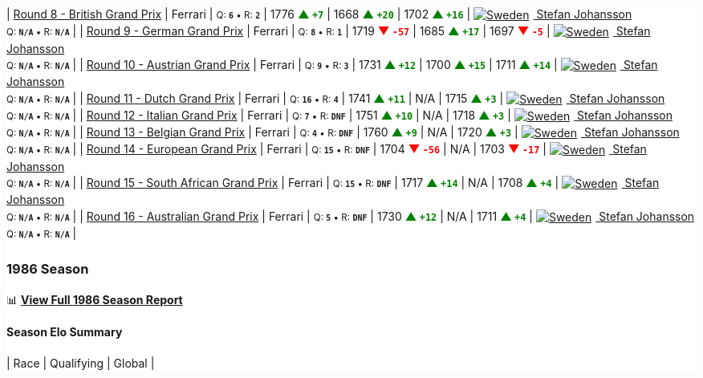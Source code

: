 | [Round 8 - British Grand Prix](../seasons/1985-season-report#round-8-british-grand-prix) | Ferrari | <small>Q:&nbsp;**`6`**&nbsp;•&nbsp;R:&nbsp;**`2`**</small> | 1776 **<span style="color: green;">▲&nbsp;`+7`</span>** | 1668 **<span style="color: green;">▲&nbsp;`+20`</span>** | 1702 **<span style="color: green;">▲&nbsp;`+16`</span>** | [<img src="https://upload.wikimedia.org/wikipedia/commons/4/4c/Flag_of_Sweden.svg" alt="Sweden" width="20" height="auto" style="vertical-align: middle; margin-right: 5px;" onerror="this.outerHTML='🇸🇪'; this.style.marginRight='5px';"/> Stefan Johansson](stefan-johansson)<br/><small>Q:&nbsp;**`N/A`**&nbsp;•&nbsp;R:&nbsp;**`N/A`**</small> |
| [Round 9 - German Grand Prix](../seasons/1985-season-report#round-9-german-grand-prix) | Ferrari | <small>Q:&nbsp;**`8`**&nbsp;•&nbsp;R:&nbsp;**`1`**</small> | 1719 **<span style="color: red;">▼&nbsp;`-57`</span>** | 1685 **<span style="color: green;">▲&nbsp;`+17`</span>** | 1697 **<span style="color: red;">▼&nbsp;`-5`</span>** | [<img src="https://upload.wikimedia.org/wikipedia/commons/4/4c/Flag_of_Sweden.svg" alt="Sweden" width="20" height="auto" style="vertical-align: middle; margin-right: 5px;" onerror="this.outerHTML='🇸🇪'; this.style.marginRight='5px';"/> Stefan Johansson](stefan-johansson)<br/><small>Q:&nbsp;**`N/A`**&nbsp;•&nbsp;R:&nbsp;**`N/A`**</small> |
| [Round 10 - Austrian Grand Prix](../seasons/1985-season-report#round-10-austrian-grand-prix) | Ferrari | <small>Q:&nbsp;**`9`**&nbsp;•&nbsp;R:&nbsp;**`3`**</small> | 1731 **<span style="color: green;">▲&nbsp;`+12`</span>** | 1700 **<span style="color: green;">▲&nbsp;`+15`</span>** | 1711 **<span style="color: green;">▲&nbsp;`+14`</span>** | [<img src="https://upload.wikimedia.org/wikipedia/commons/4/4c/Flag_of_Sweden.svg" alt="Sweden" width="20" height="auto" style="vertical-align: middle; margin-right: 5px;" onerror="this.outerHTML='🇸🇪'; this.style.marginRight='5px';"/> Stefan Johansson](stefan-johansson)<br/><small>Q:&nbsp;**`N/A`**&nbsp;•&nbsp;R:&nbsp;**`N/A`**</small> |
| [Round 11 - Dutch Grand Prix](../seasons/1985-season-report#round-11-dutch-grand-prix) | Ferrari | <small>Q:&nbsp;**`16`**&nbsp;•&nbsp;R:&nbsp;**`4`**</small> | 1741 **<span style="color: green;">▲&nbsp;`+11`</span>** | N/A | 1715 **<span style="color: green;">▲&nbsp;`+3`</span>** | [<img src="https://upload.wikimedia.org/wikipedia/commons/4/4c/Flag_of_Sweden.svg" alt="Sweden" width="20" height="auto" style="vertical-align: middle; margin-right: 5px;" onerror="this.outerHTML='🇸🇪'; this.style.marginRight='5px';"/> Stefan Johansson](stefan-johansson)<br/><small>Q:&nbsp;**`N/A`**&nbsp;•&nbsp;R:&nbsp;**`N/A`**</small> |
| [Round 12 - Italian Grand Prix](../seasons/1985-season-report#round-12-italian-grand-prix) | Ferrari | <small>Q:&nbsp;**`7`**&nbsp;•&nbsp;R:&nbsp;**`DNF`**</small> | 1751 **<span style="color: green;">▲&nbsp;`+10`</span>** | N/A | 1718 **<span style="color: green;">▲&nbsp;`+3`</span>** | [<img src="https://upload.wikimedia.org/wikipedia/commons/4/4c/Flag_of_Sweden.svg" alt="Sweden" width="20" height="auto" style="vertical-align: middle; margin-right: 5px;" onerror="this.outerHTML='🇸🇪'; this.style.marginRight='5px';"/> Stefan Johansson](stefan-johansson)<br/><small>Q:&nbsp;**`N/A`**&nbsp;•&nbsp;R:&nbsp;**`N/A`**</small> |
| [Round 13 - Belgian Grand Prix](../seasons/1985-season-report#round-13-belgian-grand-prix) | Ferrari | <small>Q:&nbsp;**`4`**&nbsp;•&nbsp;R:&nbsp;**`DNF`**</small> | 1760 **<span style="color: green;">▲&nbsp;`+9`</span>** | N/A | 1720 **<span style="color: green;">▲&nbsp;`+3`</span>** | [<img src="https://upload.wikimedia.org/wikipedia/commons/4/4c/Flag_of_Sweden.svg" alt="Sweden" width="20" height="auto" style="vertical-align: middle; margin-right: 5px;" onerror="this.outerHTML='🇸🇪'; this.style.marginRight='5px';"/> Stefan Johansson](stefan-johansson)<br/><small>Q:&nbsp;**`N/A`**&nbsp;•&nbsp;R:&nbsp;**`N/A`**</small> |
| [Round 14 - European Grand Prix](../seasons/1985-season-report#round-14-european-grand-prix) | Ferrari | <small>Q:&nbsp;**`15`**&nbsp;•&nbsp;R:&nbsp;**`DNF`**</small> | 1704 **<span style="color: red;">▼&nbsp;`-56`</span>** | N/A | 1703 **<span style="color: red;">▼&nbsp;`-17`</span>** | [<img src="https://upload.wikimedia.org/wikipedia/commons/4/4c/Flag_of_Sweden.svg" alt="Sweden" width="20" height="auto" style="vertical-align: middle; margin-right: 5px;" onerror="this.outerHTML='🇸🇪'; this.style.marginRight='5px';"/> Stefan Johansson](stefan-johansson)<br/><small>Q:&nbsp;**`N/A`**&nbsp;•&nbsp;R:&nbsp;**`N/A`**</small> |
| [Round 15 - South African Grand Prix](../seasons/1985-season-report#round-15-south-african-grand-prix) | Ferrari | <small>Q:&nbsp;**`15`**&nbsp;•&nbsp;R:&nbsp;**`DNF`**</small> | 1717 **<span style="color: green;">▲&nbsp;`+14`</span>** | N/A | 1708 **<span style="color: green;">▲&nbsp;`+4`</span>** | [<img src="https://upload.wikimedia.org/wikipedia/commons/4/4c/Flag_of_Sweden.svg" alt="Sweden" width="20" height="auto" style="vertical-align: middle; margin-right: 5px;" onerror="this.outerHTML='🇸🇪'; this.style.marginRight='5px';"/> Stefan Johansson](stefan-johansson)<br/><small>Q:&nbsp;**`N/A`**&nbsp;•&nbsp;R:&nbsp;**`N/A`**</small> |
| [Round 16 - Australian Grand Prix](../seasons/1985-season-report#round-16-australian-grand-prix) | Ferrari | <small>Q:&nbsp;**`5`**&nbsp;•&nbsp;R:&nbsp;**`DNF`**</small> | 1730 **<span style="color: green;">▲&nbsp;`+12`</span>** | N/A | 1711 **<span style="color: green;">▲&nbsp;`+4`</span>** | [<img src="https://upload.wikimedia.org/wikipedia/commons/4/4c/Flag_of_Sweden.svg" alt="Sweden" width="20" height="auto" style="vertical-align: middle; margin-right: 5px;" onerror="this.outerHTML='🇸🇪'; this.style.marginRight='5px';"/> Stefan Johansson](stefan-johansson)<br/><small>Q:&nbsp;**`N/A`**&nbsp;•&nbsp;R:&nbsp;**`N/A`**</small> |

### 1986 Season

📊 **[View Full 1986 Season Report](../seasons/1986-season-report)**

#### Season Elo Summary

| Race | Qualifying | Global |